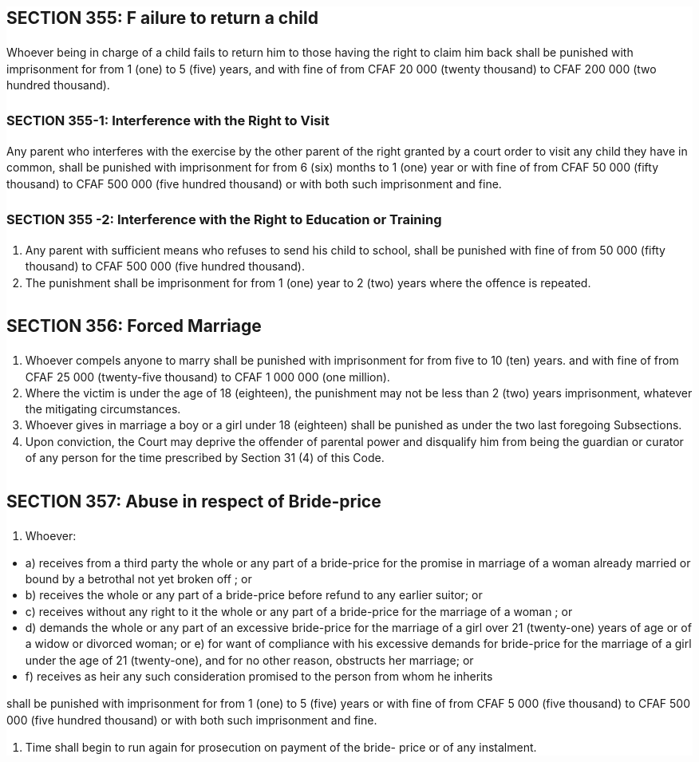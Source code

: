 ## SECTION 355: F ailure to return a child

Whoever being in charge of a child fails to return him to those having
the right to claim him back shall be punished with imprisonment for from 1 (one) to 5 (five) years, and with fine of from CFAF 20 000 (twenty thousand) to CFAF 200 000 (two hundred thousand).

### SECTION 355-1: Interference with the Right to Visit

Any parent who interferes with the exercise by the other parent of the right granted by a court order to visit any child they have in common, shall be punished with imprisonment for from 6 (six) months to 1 (one) year or with fine of from CFAF 50 000 (fifty thousand) to CFAF 500 000 (five hundred thousand) or with both such imprisonment and fine.

### SECTION 355 -2: Interference with the Right to Education or Training

1. Any parent with sufficient means who refuses to send his child to school, shall be punished with fine of from 50 000 (fifty thousand) to CFAF 500 000 (five hundred thousand).
2. The punishment shall be imprisonment for from 1 (one) year to 2 (two) years where the offence is repeated.

## SECTION 356: Forced Marriage

1. Whoever compels anyone to marry shall be punished with imprisonment for from five to 10 (ten) years. and with fine of from CFAF 25 000 (twenty-five thousand) to CFAF 1 000 000 (one million).
2. Where the victim is under the age of 18 (eighteen), the punishment may not be less than 2 (two) years imprisonment, whatever the mitigating circumstances.
3. Whoever gives in marriage a boy or a girl under 18 (eighteen) shall be punished as under the two last foregoing Subsections.
4. Upon conviction, the Court may deprive the offender of parental power and disqualify him from being the guardian or curator of any person for the time prescribed by Section 31 (4) of this Code.

## SECTION 357: Abuse in respect of Bride-price

1. Whoever:
- a) receives from a third party the whole or any part of a bride-price for the promise in marriage of a woman already married or bound by a betrothal not yet broken off ; or
- b) receives the whole or any part of a bride-price before refund to any earlier suitor; or
- c) receives without any right to it the whole or any part of a bride-price for the marriage of a woman ; or
- d) demands the whole or any part of an excessive bride-price for the marriage of a girl over 21 (twenty-one) years of age or of a widow or divorced woman; or
e) for want of compliance with his excessive demands for bride-price for the marriage of a girl under the age of 21 (twenty-one), and for no other reason, obstructs her marriage; or
- f) receives as heir any such consideration promised to the person from whom he inherits

shall be punished with imprisonment for from 1 (one) to 5 (five) years or with fine of from CFAF 5 000 (five thousand) to CFAF 500 000 (five hundred thousand) or with both such imprisonment and fine.

1. Time shall begin to run again for prosecution on payment of the bride- price or of any instalment.
